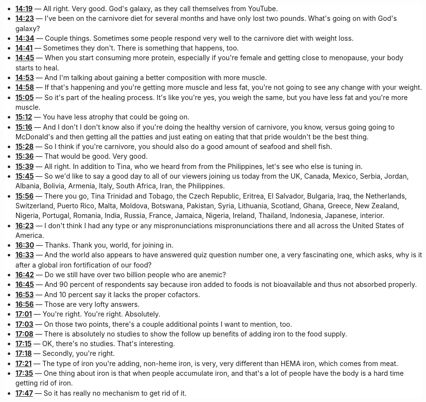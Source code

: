 - **[14:19](https://www.youtube.com/watch?v=kFSflqB-Fzs&t=859s)** — All right. Very good. God's galaxy, as they call themselves from YouTube.
- **[14:23](https://www.youtube.com/watch?v=kFSflqB-Fzs&t=863s)** — I've been on the carnivore diet for several months and have only lost two pounds. What's going on with God's galaxy?
- **[14:34](https://www.youtube.com/watch?v=kFSflqB-Fzs&t=874s)** — Couple things. Sometimes some people respond very well to the carnivore diet with weight loss.
- **[14:41](https://www.youtube.com/watch?v=kFSflqB-Fzs&t=881s)** — Sometimes they don't. There is something that happens, too.
- **[14:45](https://www.youtube.com/watch?v=kFSflqB-Fzs&t=885s)** — When you start consuming more protein, especially if you're female and getting close to menopause, your body starts to heal.
- **[14:53](https://www.youtube.com/watch?v=kFSflqB-Fzs&t=893s)** — And I'm talking about gaining a better composition with more muscle.
- **[14:58](https://www.youtube.com/watch?v=kFSflqB-Fzs&t=898s)** — If that's happening and you're getting more muscle and less fat, you're not going to see any change with your weight.
- **[15:05](https://www.youtube.com/watch?v=kFSflqB-Fzs&t=905s)** — So it's part of the healing process. It's like you're yes, you weigh the same, but you have less fat and you're more muscle.
- **[15:12](https://www.youtube.com/watch?v=kFSflqB-Fzs&t=912s)** — You have less atrophy that could be going on.
- **[15:16](https://www.youtube.com/watch?v=kFSflqB-Fzs&t=916s)** — And I don't I don't know also if you're doing the healthy version of carnivore, you know, versus going going to McDonald's and then getting all the patties and just eating on eating that that pride wouldn't be the best thing.
- **[15:28](https://www.youtube.com/watch?v=kFSflqB-Fzs&t=928s)** — So I think if you're carnivore, you should also do a good amount of seafood and shell fish.
- **[15:36](https://www.youtube.com/watch?v=kFSflqB-Fzs&t=936s)** — That would be good. Very good.
- **[15:39](https://www.youtube.com/watch?v=kFSflqB-Fzs&t=939s)** — All right. In addition to Tina, who we heard from from the Philippines, let's see who else is tuning in.
- **[15:45](https://www.youtube.com/watch?v=kFSflqB-Fzs&t=945s)** — So we'd like to say a good day to all of our viewers joining us today from the UK, Canada, Mexico, Serbia, Jordan, Albania, Bolivia, Armenia, Italy, South Africa, Iran, the Philippines.
- **[15:56](https://www.youtube.com/watch?v=kFSflqB-Fzs&t=956s)** — There you go, Tina Trinidad and Tobago, the Czech Republic, Eritrea, El Salvador, Bulgaria, Iraq, the Netherlands, Switzerland, Puerto Rico, Malta, Moldova, Botswana, Pakistan, Syria, Lithuania, Scotland, Ghana, Greece, New Zealand, Nigeria, Portugal, Romania, India, Russia, France, Jamaica, Nigeria, Ireland, Thailand, Indonesia, Japanese, interior.
- **[16:23](https://www.youtube.com/watch?v=kFSflqB-Fzs&t=983s)** — I don't think I had any type or any mispronunciations mispronunciations there and all across the United States of America.
- **[16:30](https://www.youtube.com/watch?v=kFSflqB-Fzs&t=990s)** — Thanks. Thank you, world, for joining in.
- **[16:33](https://www.youtube.com/watch?v=kFSflqB-Fzs&t=993s)** — And the world also appears to have answered quiz question number one, a very fascinating one, which asks, why is it after a global iron fortification of our food?
- **[16:42](https://www.youtube.com/watch?v=kFSflqB-Fzs&t=1002s)** — Do we still have over two billion people who are anemic?
- **[16:45](https://www.youtube.com/watch?v=kFSflqB-Fzs&t=1005s)** — And 90 percent of respondents say because iron added to foods is not bioavailable and thus not absorbed properly.
- **[16:53](https://www.youtube.com/watch?v=kFSflqB-Fzs&t=1013s)** — And 10 percent say it lacks the proper cofactors.
- **[16:56](https://www.youtube.com/watch?v=kFSflqB-Fzs&t=1016s)** — Those are very lofty answers.
- **[17:01](https://www.youtube.com/watch?v=kFSflqB-Fzs&t=1021s)** — You're right. You're right. Absolutely.
- **[17:03](https://www.youtube.com/watch?v=kFSflqB-Fzs&t=1023s)** — On those two points, there's a couple additional points I want to mention, too.
- **[17:08](https://www.youtube.com/watch?v=kFSflqB-Fzs&t=1028s)** — There is absolutely no studies to show the follow up benefits of adding iron to the food supply.
- **[17:15](https://www.youtube.com/watch?v=kFSflqB-Fzs&t=1035s)** — OK, there's no studies. That's interesting.
- **[17:18](https://www.youtube.com/watch?v=kFSflqB-Fzs&t=1038s)** — Secondly, you're right.
- **[17:21](https://www.youtube.com/watch?v=kFSflqB-Fzs&t=1041s)** — The type of iron you're adding, non-heme iron, is very, very different than HEMA iron, which comes from meat.
- **[17:35](https://www.youtube.com/watch?v=kFSflqB-Fzs&t=1055s)** — One thing about iron is that when people accumulate iron, and that's a lot of people have the body is a hard time getting rid of iron.
- **[17:47](https://www.youtube.com/watch?v=kFSflqB-Fzs&t=1067s)** — So it has really no mechanism to get rid of it.